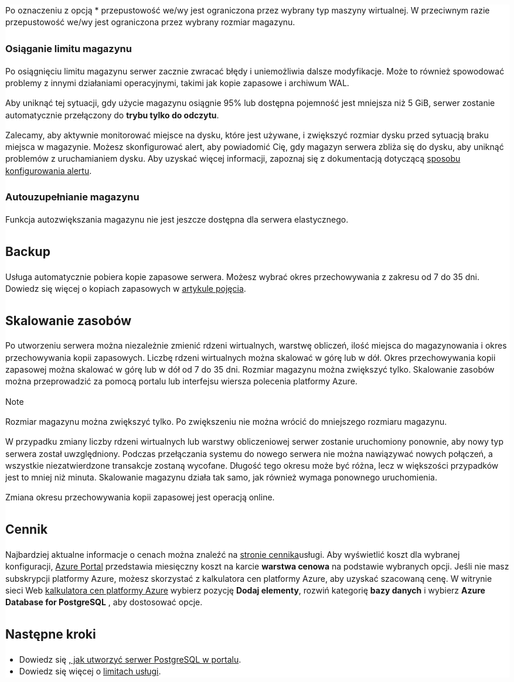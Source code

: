 Po oznaczeniu z opcją \* przepustowość we/wy jest ograniczona przez wybrany typ maszyny wirtualnej. W przeciwnym razie przepustowość we/wy jest ograniczona przez wybrany rozmiar magazynu.

### <a name="reaching-the-storage-limit"></a>Osiąganie limitu magazynu

Po osiągnięciu limitu magazynu serwer zacznie zwracać błędy i uniemożliwia dalsze modyfikacje. Może to również spowodować problemy z innymi działaniami operacyjnymi, takimi jak kopie zapasowe i archiwum WAL.

Aby uniknąć tej sytuacji, gdy użycie magazynu osiągnie 95% lub dostępna pojemność jest mniejsza niż 5 GiB, serwer zostanie automatycznie przełączony do **trybu tylko do odczytu**.

Zalecamy, aby aktywnie monitorować miejsce na dysku, które jest używane, i zwiększyć rozmiar dysku przed sytuacją braku miejsca w magazynie. Możesz skonfigurować alert, aby powiadomić Cię, gdy magazyn serwera zbliża się do dysku, aby uniknąć problemów z uruchamianiem dysku. Aby uzyskać więcej informacji, zapoznaj się z dokumentacją dotyczącą [sposobu konfigurowania alertu](howto-alert-on-metrics.md).


### <a name="storage-auto-grow"></a>Autouzupełnianie magazynu

Funkcja autozwiększania magazynu nie jest jeszcze dostępna dla serwera elastycznego.

## <a name="backup"></a>Backup

Usługa automatycznie pobiera kopie zapasowe serwera. Możesz wybrać okres przechowywania z zakresu od 7 do 35 dni. Dowiedz się więcej o kopiach zapasowych w [artykule pojęcia](concepts-backup-restore.md).

## <a name="scale-resources"></a>Skalowanie zasobów

Po utworzeniu serwera można niezależnie zmienić rdzeni wirtualnych, warstwę obliczeń, ilość miejsca do magazynowania i okres przechowywania kopii zapasowych. Liczbę rdzeni wirtualnych można skalować w górę lub w dół. Okres przechowywania kopii zapasowej można skalować w górę lub w dół od 7 do 35 dni. Rozmiar magazynu można zwiększyć tylko. Skalowanie zasobów można przeprowadzić za pomocą portalu lub interfejsu wiersza polecenia platformy Azure.

> [!NOTE]
> Rozmiar magazynu można zwiększyć tylko. Po zwiększeniu nie można wrócić do mniejszego rozmiaru magazynu.

W przypadku zmiany liczby rdzeni wirtualnych lub warstwy obliczeniowej serwer zostanie uruchomiony ponownie, aby nowy typ serwera został uwzględniony. Podczas przełączania systemu do nowego serwera nie można nawiązywać nowych połączeń, a wszystkie niezatwierdzone transakcje zostaną wycofane. Długość tego okresu może być różna, lecz w większości przypadków jest to mniej niż minuta. Skalowanie magazynu działa tak samo, jak również wymaga ponownego uruchomienia.

Zmiana okresu przechowywania kopii zapasowej jest operacją online.

## <a name="pricing"></a>Cennik

Najbardziej aktualne informacje o cenach można znaleźć na [stronie cennika](https://azure.microsoft.com/pricing/details/PostgreSQL/)usługi. Aby wyświetlić koszt dla wybranej konfiguracji, [Azure Portal](https://portal.azure.com/#create/Microsoft.PostgreSQLServer) przedstawia miesięczny koszt na karcie **warstwa cenowa** na podstawie wybranych opcji. Jeśli nie masz subskrypcji platformy Azure, możesz skorzystać z kalkulatora cen platformy Azure, aby uzyskać szacowaną cenę. W witrynie sieci Web [kalkulatora cen platformy Azure](https://azure.microsoft.com/pricing/calculator/) wybierz pozycję **Dodaj elementy**, rozwiń kategorię **bazy danych** i wybierz **Azure Database for PostgreSQL** , aby dostosować opcje.

## <a name="next-steps"></a>Następne kroki

- Dowiedz się [, jak utworzyć serwer PostgreSQL w portalu](how-to-manage-server-portal.md).
- Dowiedz się więcej o [limitach usługi](concepts-limits.md).
